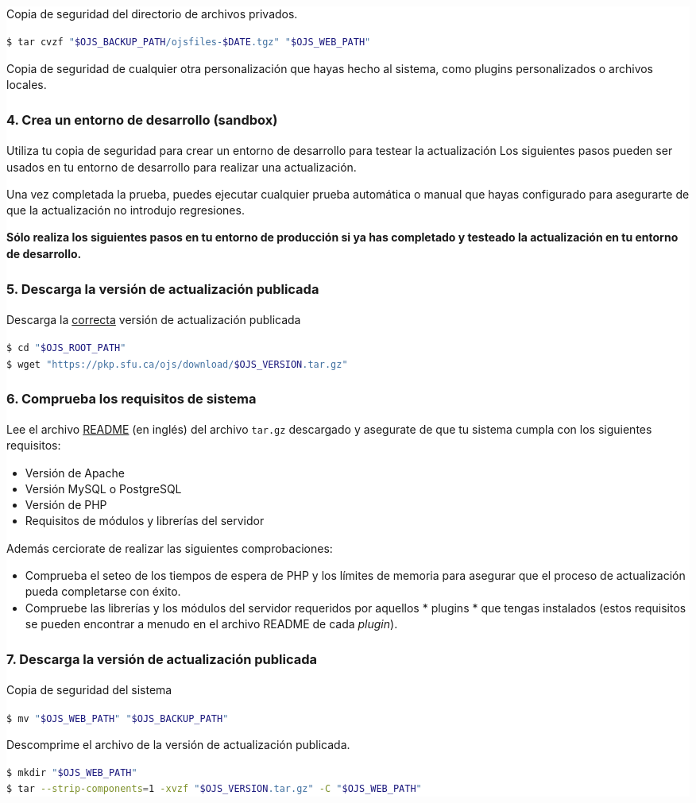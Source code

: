 Copia de seguridad del directorio de archivos privados.

```bash
$ tar cvzf "$OJS_BACKUP_PATH/ojsfiles-$DATE.tgz" "$OJS_WEB_PATH"
```

Copia de seguridad de cualquier otra personalización que hayas hecho al sistema, como plugins personalizados o archivos locales.

### 4. Crea un entorno de desarrollo (sandbox)

Utiliza tu copia de seguridad para crear un entorno de desarrollo para testear la actualización Los siguientes pasos pueden ser usados en tu entorno de desarrollo para realizar una actualización.

Una vez completada la prueba, puedes ejecutar cualquier prueba automática o manual que hayas configurado para asegurarte de que la actualización no introdujo regresiones.

**Sólo realiza los siguientes pasos en tu entorno de producción si ya has completado y testeado la actualización en tu entorno de desarrollo.**

### 5. Descarga la versión de actualización publicada

Descarga la [correcta](h3[2]) versión de actualización publicada

```bash
$ cd "$OJS_ROOT_PATH"
$ wget "https://pkp.sfu.ca/ojs/download/$OJS_VERSION.tar.gz"
```

### 6. Comprueba los requisitos de sistema

Lee el archivo [README](https://pkp.sfu.ca/ojs/README) (en inglés) del archivo `tar.gz` descargado y asegurate de que tu sistema cumpla con los siguientes requisitos:

- Versión de Apache
- Versión MySQL o PostgreSQL
- Versión de PHP
- Requisitos de módulos y librerías del servidor

Además cerciorate de realizar las siguientes comprobaciones:

- Comprueba el seteo de los tiempos de espera de PHP y los límites de memoria para asegurar que el proceso de actualización pueda completarse con éxito.
- Compruebe las librerías y los módulos del servidor requeridos por aquellos * plugins * que tengas instalados (estos requisitos se pueden encontrar a menudo en el archivo README de cada *plugin*).

### 7. Descarga la versión de actualización publicada

Copia de seguridad del sistema

```bash
$ mv "$OJS_WEB_PATH" "$OJS_BACKUP_PATH"
```

Descomprime el archivo de la versión de actualización publicada.

```bash
$ mkdir "$OJS_WEB_PATH"
$ tar --strip-components=1 -xvzf "$OJS_VERSION.tar.gz" -C "$OJS_WEB_PATH"
```
